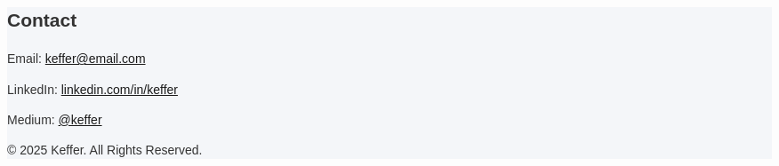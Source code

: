   
  <section id="contact">
    <h2>Contact</h2>
    <p>Email: <a href="mailto:keffer@email.com">keffer@email.com</a></p>
    <p>LinkedIn: <a href="https://linkedin.com/in/keffer" target="_blank">linkedin.com/in/keffer</a></p>
    <p>Medium: <a href="https://medium.com/@keffer" target="_blank">@keffer</a></p>
  </section>

  
  <footer>
    <p>© 2025 Keffer. All Rights Reserved.</p>
  </footer>

</body>
</html>

<html lang="en">
<head>
  <meta charset="UTF-8">
  <meta name="viewport" content="width=device-width, initial-scale=1.0">
  <title>My Portfolio</title>
  
  
  <link href="https://fonts.googleapis.com/css2?family=Poppins:wght@400;600&display=swap" rel="stylesheet">

  <style>
    body {
      font-family: 'Poppins', sans-serif;
      background: #f4f6f9;
      color: #333;
      margin: 0;
      padding: 0;
    }

    /* Navigation */
    nav {
      background: #222;
      padding: 15px 20px;
      text-align: center;
      position: sticky;
      top: 0;
    }
    nav a {
      color: white;
      margin: 0 15px;
      text-decoration: none;
      font-weight: 600;
    }
    nav a:hover {
      color: #4da6ff;
    }

    /* Header */
    header {
      background: #222;
      color: white;
      padding: 80px 20px;
      text-align: center;
    }
    header h1 {
      margin-bottom: 10px;
      font-size: 2.5rem;
    }
